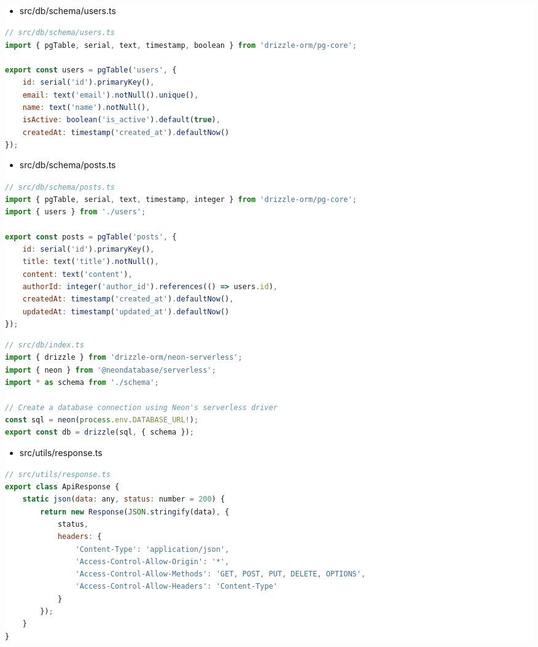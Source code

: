 ```json
```

- src/db/schema/users.ts
```js
// src/db/schema/users.ts
import { pgTable, serial, text, timestamp, boolean } from 'drizzle-orm/pg-core';

export const users = pgTable('users', {
    id: serial('id').primaryKey(),
    email: text('email').notNull().unique(),
    name: text('name').notNull(),
    isActive: boolean('is_active').default(true),
    createdAt: timestamp('created_at').defaultNow()
});
```

- src/db/schema/posts.ts
```js
// src/db/schema/posts.ts
import { pgTable, serial, text, timestamp, integer } from 'drizzle-orm/pg-core';
import { users } from './users';

export const posts = pgTable('posts', {
    id: serial('id').primaryKey(),
    title: text('title').notNull(),
    content: text('content'),
    authorId: integer('author_id').references(() => users.id),
    createdAt: timestamp('created_at').defaultNow(),
    updatedAt: timestamp('updated_at').defaultNow()
});
```

```js
// src/db/index.ts
import { drizzle } from 'drizzle-orm/neon-serverless';
import { neon } from '@neondatabase/serverless';
import * as schema from './schema';

// Create a database connection using Neon's serverless driver
const sql = neon(process.env.DATABASE_URL!);
export const db = drizzle(sql, { schema });
```

- src/utils/response.ts
```js
// src/utils/response.ts
export class ApiResponse {
    static json(data: any, status: number = 200) {
        return new Response(JSON.stringify(data), {
            status,
            headers: {
                'Content-Type': 'application/json',
                'Access-Control-Allow-Origin': '*',
                'Access-Control-Allow-Methods': 'GET, POST, PUT, DELETE, OPTIONS',
                'Access-Control-Allow-Headers': 'Content-Type'
            }
        });
    }
}
```
